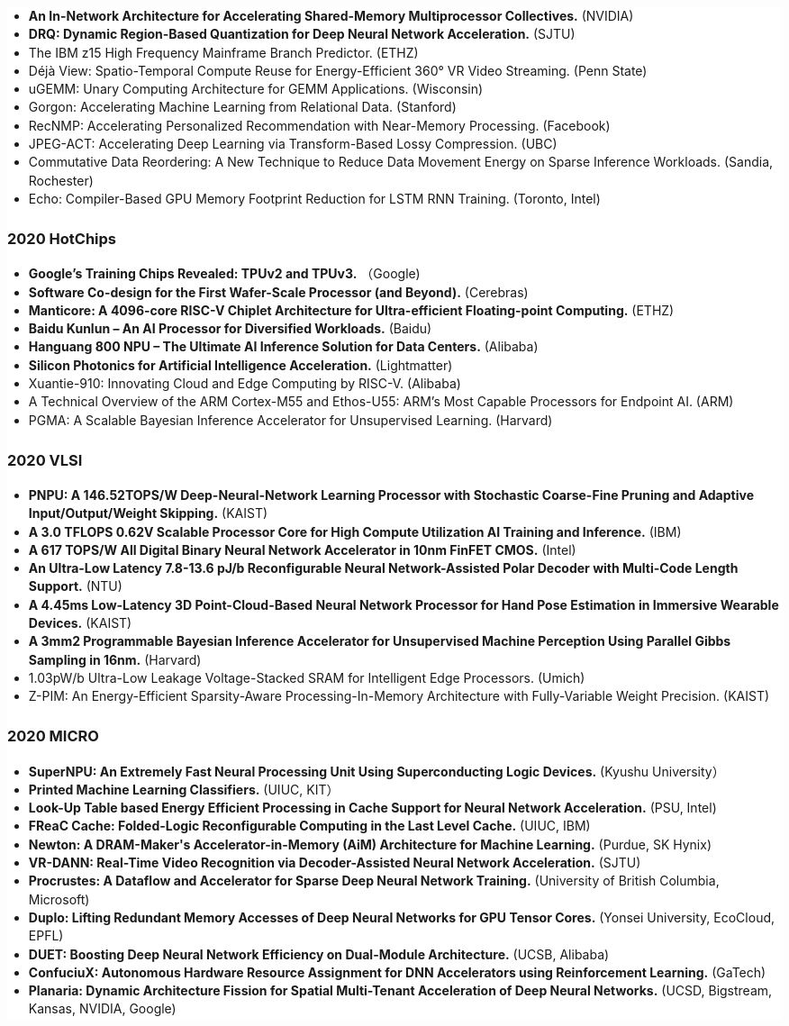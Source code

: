 - **An In-Network Architecture for Accelerating Shared-Memory Multiprocessor Collectives.**	(NVIDIA)
- **DRQ: Dynamic Region-Based Quantization for Deep Neural Network Acceleration.**	(SJTU)
- The IBM z15 High Frequency Mainframe Branch Predictor. (ETHZ)
- Déjà View: Spatio-Temporal Compute Reuse for Energy-Efficient 360° VR Video Streaming. (Penn State)
- uGEMM: Unary Computing Architecture for GEMM Applications. (Wisconsin)
- Gorgon: Accelerating Machine Learning from Relational Data. (Stanford)
- RecNMP: Accelerating Personalized Recommendation with Near-Memory Processing. (Facebook)
- JPEG-ACT: Accelerating Deep Learning via Transform-Based Lossy Compression. (UBC)
- Commutative Data Reordering: A New Technique to Reduce Data Movement Energy on Sparse Inference Workloads. (Sandia, Rochester)
- Echo: Compiler-Based GPU Memory Footprint Reduction for LSTM RNN Training. (Toronto, Intel)

### 2020 HotChips
- **Google’s Training Chips Revealed: TPUv2 and TPUv3.** （Google)
- **Software Co-design for the First Wafer-Scale Processor (and Beyond).** (Cerebras)
- **Manticore: A 4096-core RISC-V Chiplet Architecture for Ultra-efficient Floating-point Computing.** (ETHZ)
- **Baidu Kunlun – An AI Processor for Diversified Workloads.** (Baidu)
- **Hanguang 800 NPU – The Ultimate AI Inference Solution for Data Centers.** (Alibaba)
- **Silicon Photonics for Artificial Intelligence Acceleration.** (Lightmatter)
- Xuantie-910: Innovating Cloud and Edge Computing by RISC-V. (Alibaba)
- A Technical Overview of the ARM Cortex-M55 and Ethos-U55: ARM’s Most Capable Processors for Endpoint AI. (ARM)
- PGMA: A Scalable Bayesian Inference Accelerator for Unsupervised Learning. (Harvard)

### 2020 VLSI
- **PNPU: A 146.52TOPS/W Deep-Neural-Network Learning Processor with Stochastic Coarse-Fine Pruning and Adaptive Input/Output/Weight Skipping.** (KAIST)
- **A 3.0 TFLOPS 0.62V Scalable Processor Core for High Compute Utilization AI Training and Inference.** (IBM)
- **A 617 TOPS/W All Digital Binary Neural Network Accelerator in 10nm FinFET CMOS.** (Intel)
- **An Ultra-Low Latency 7.8-13.6 pJ/b Reconfigurable Neural Network-Assisted Polar Decoder with Multi-Code Length Support.** (NTU)
- **A 4.45ms Low-Latency 3D Point-Cloud-Based Neural Network Processor for Hand Pose Estimation in Immersive Wearable Devices.** (KAIST)
- **A 3mm2 Programmable Bayesian Inference Accelerator for Unsupervised Machine Perception Using Parallel Gibbs Sampling in 16nm.** (Harvard)
- 1.03pW/b Ultra-Low Leakage Voltage-Stacked SRAM for Intelligent Edge Processors. (Umich)
- Z-PIM: An Energy-Efficient Sparsity-Aware Processing-In-Memory Architecture with Fully-Variable Weight Precision. (KAIST)

### 2020 MICRO
- **SuperNPU: An Extremely Fast Neural Processing Unit Using Superconducting Logic Devices.** (Kyushu University）
- **Printed Machine Learning Classifiers.** (UIUC, KIT）
- **Look-Up Table based Energy Efficient Processing in Cache Support for Neural Network Acceleration.** (PSU, Intel)
- **FReaC Cache: Folded-Logic Reconfigurable Computing in the Last Level Cache.** (UIUC, IBM)
- **Newton: A DRAM-Maker's Accelerator-in-Memory (AiM) Architecture for Machine Learning.** (Purdue, SK Hynix)
- **VR-DANN: Real-Time Video Recognition via Decoder-Assisted Neural Network Acceleration.** (SJTU)
- **Procrustes: A Dataflow and Accelerator for Sparse Deep Neural Network Training.** (University of British Columbia, Microsoft)
- **Duplo: Lifting Redundant Memory Accesses of Deep Neural Networks for GPU Tensor Cores.** (Yonsei University, EcoCloud, EPFL)
- **DUET: Boosting Deep Neural Network Efficiency on Dual-Module Architecture.** (UCSB, Alibaba)
- **ConfuciuX: Autonomous Hardware Resource Assignment for DNN Accelerators using Reinforcement Learning.** (GaTech)
- **Planaria: Dynamic Architecture Fission for Spatial Multi-Tenant Acceleration of Deep Neural Networks.** (UCSD, Bigstream, Kansas, NVIDIA, Google)